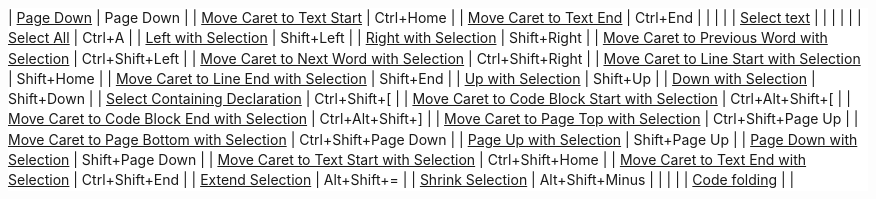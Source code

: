 | [Page Down](https://www.jetbrains.com/help/rider/Selecting_Text_in_the_Editor.html)                                                                                                | Page Down             |
| [Move Caret to Text Start](https://www.jetbrains.com/help/rider/Selecting_Text_in_the_Editor.html)                                                                                 | Ctrl+Home             |
| [Move Caret to Text End](https://www.jetbrains.com/help/rider/Selecting_Text_in_the_Editor.html)                                                                                   | Ctrl+End              |
|                                                                                                                                                                                    |                       |
| [Select text](https://www.jetbrains.com/help/rider/Reference_Keyboard_Shortcuts_Index.html#select_text)                                                                            |                       |
|                                                                                                                                                                                    |                       |
| [Select All](https://www.jetbrains.com/help/rider/Selecting_Text_in_the_Editor.html)                                                                                               | Ctrl+A                |
| [Left with Selection](https://www.jetbrains.com/help/rider/Selecting_Text_in_the_Editor.html)                                                                                      | Shift+Left            |
| [Right with Selection](https://www.jetbrains.com/help/rider/Selecting_Text_in_the_Editor.html)                                                                                     | Shift+Right           |
| [Move Caret to Previous Word with Selection](https://www.jetbrains.com/help/rider/Selecting_Text_in_the_Editor.html)                                                               | Ctrl+Shift+Left       |
| [Move Caret to Next Word with Selection](https://www.jetbrains.com/help/rider/Selecting_Text_in_the_Editor.html)                                                                   | Ctrl+Shift+Right      |
| [Move Caret to Line Start with Selection](https://www.jetbrains.com/help/rider/Selecting_Text_in_the_Editor.html)                                                                  | Shift+Home            |
| [Move Caret to Line End with Selection](https://www.jetbrains.com/help/rider/Selecting_Text_in_the_Editor.html)                                                                    | Shift+End             |
| [Up with Selection](https://www.jetbrains.com/help/rider/Selecting_Text_in_the_Editor.html)                                                                                        | Shift+Up              |
| [Down with Selection](https://www.jetbrains.com/help/rider/Selecting_Text_in_the_Editor.html)                                                                                      | Shift+Down            |
| [Select Containing Declaration](https://www.jetbrains.com/help/rider/Selecting_Text_in_the_Editor.html)                                                                            | Ctrl+Shift+[          |
| [Move Caret to Code Block Start with Selection](https://www.jetbrains.com/help/rider/Selecting_Text_in_the_Editor.html)                                                            | Ctrl+Alt+Shift+[      |
| [Move Caret to Code Block End with Selection](https://www.jetbrains.com/help/rider/Selecting_Text_in_the_Editor.html)                                                              | Ctrl+Alt+Shift+]      |
| [Move Caret to Page Top with Selection](https://www.jetbrains.com/help/rider/Selecting_Text_in_the_Editor.html)                                                                    | Ctrl+Shift+Page Up    |
| [Move Caret to Page Bottom with Selection](https://www.jetbrains.com/help/rider/Selecting_Text_in_the_Editor.html)                                                                 | Ctrl+Shift+Page Down  |
| [Page Up with Selection](https://www.jetbrains.com/help/rider/Selecting_Text_in_the_Editor.html)                                                                                   | Shift+Page Up         |
| [Page Down with Selection](https://www.jetbrains.com/help/rider/Selecting_Text_in_the_Editor.html)                                                                                 | Shift+Page Down       |
| [Move Caret to Text Start with Selection](https://www.jetbrains.com/help/rider/Selecting_Text_in_the_Editor.html)                                                                  | Ctrl+Shift+Home       |
| [Move Caret to Text End with Selection](https://www.jetbrains.com/help/rider/Selecting_Text_in_the_Editor.html)                                                                    | Ctrl+Shift+End        |
| [Extend Selection](https://www.jetbrains.com/help/rider/Selecting_Text_in_the_Editor.html)                                                                                         | Alt+Shift+=           |
| [Shrink Selection](https://www.jetbrains.com/help/rider/Selecting_Text_in_the_Editor.html)                                                                                         | Alt+Shift+Minus       |
|                                                                                                                                                                                    |                       |
| [Code folding](https://www.jetbrains.com/help/rider/Reference_Keyboard_Shortcuts_Index.html#code_folding)                                                                          |                       |